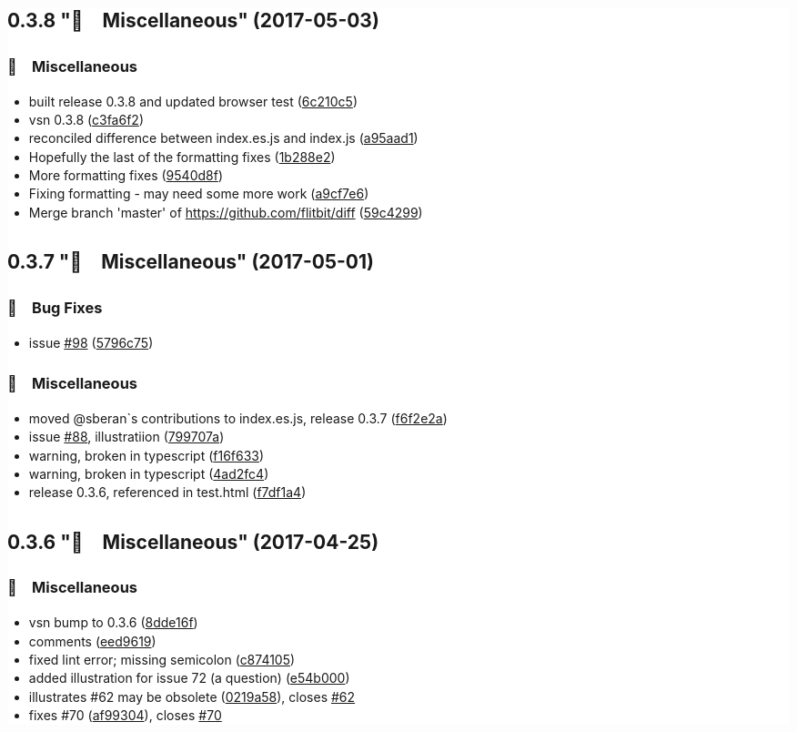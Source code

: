 

## 0.3.8 "🔖　Miscellaneous" (2017-05-03)


### 🔖　Miscellaneous

* built release 0.3.8 and updated browser test ([6c210c5](https://github.com/bluelovers/deep-diff/commit/6c210c5129f97fb76e918cfe1c052c0173929bbd))
* vsn 0.3.8 ([c3fa6f2](https://github.com/bluelovers/deep-diff/commit/c3fa6f211027fc72f2dde2122f313f36e8185ffa))
* reconciled difference between index.es.js and index.js ([a95aad1](https://github.com/bluelovers/deep-diff/commit/a95aad1b91d352998e1b0786e42f4c50612da756))
* Hopefully the last of the formatting fixes ([1b288e2](https://github.com/bluelovers/deep-diff/commit/1b288e228114a3eee22761826940e93da2a0e13d))
* More formatting fixes ([9540d8f](https://github.com/bluelovers/deep-diff/commit/9540d8fd2554b210badac23f0eee2800a1df27de))
* Fixing formatting - may need some more work ([a9cf7e6](https://github.com/bluelovers/deep-diff/commit/a9cf7e6e30b2a77dd5a42b0c6a705e163a166c4d))
* Merge branch 'master' of https://github.com/flitbit/diff ([59c4299](https://github.com/bluelovers/deep-diff/commit/59c42999859e1af06405fcb82710bfe943509195))



## 0.3.7 "🔖　Miscellaneous" (2017-05-01)


### 🐛　Bug Fixes

* issue [#98](https://github.com/bluelovers/deep-diff/issues/98) ([5796c75](https://github.com/bluelovers/deep-diff/commit/5796c75607be334e074435d24ab8a1325d52fd78))


### 🔖　Miscellaneous

* moved @sberan`s contributions to index.es.js, release 0.3.7 ([f6f2e2a](https://github.com/bluelovers/deep-diff/commit/f6f2e2a476cfa236008b867a829479a61f0b62ef))
* issue [#88](https://github.com/bluelovers/deep-diff/issues/88), illustratiion ([799707a](https://github.com/bluelovers/deep-diff/commit/799707a9897d11bdd8697d50d778575578836e5b))
* warning, broken in typescript ([f16f633](https://github.com/bluelovers/deep-diff/commit/f16f633d4a6712daaefa49ec82dc3ccb10aea472))
* warning, broken in typescript ([4ad2fc4](https://github.com/bluelovers/deep-diff/commit/4ad2fc40fc5d203e792b600478926c6f29ae20c8))
* release 0.3.6, referenced in test.html ([f7df1a4](https://github.com/bluelovers/deep-diff/commit/f7df1a4eba06c8ce492f9bd7e3aeba7e18b8db82))



## 0.3.6 "🔖　Miscellaneous" (2017-04-25)


### 🔖　Miscellaneous

* vsn bump to 0.3.6 ([8dde16f](https://github.com/bluelovers/deep-diff/commit/8dde16f72de7550b7bfc9fbde00ce0df95b2ecf3))
* comments ([eed9619](https://github.com/bluelovers/deep-diff/commit/eed961960e7b3a741aa0ccfe0403f3c7137733bb))
* fixed lint error; missing semicolon ([c874105](https://github.com/bluelovers/deep-diff/commit/c87410597ed73f2e15b745d4522d2b62a371bff5))
* added illustration for issue 72 (a question) ([e54b000](https://github.com/bluelovers/deep-diff/commit/e54b00053324c4773e65c36557d6742f066ad38a))
* illustrates #62 may be obsolete ([0219a58](https://github.com/bluelovers/deep-diff/commit/0219a5889b5ef027e46102328810aa59394c9f5a)), closes [#62](https://github.com/bluelovers/deep-diff/issues/62)
* fixes #70 ([af99304](https://github.com/bluelovers/deep-diff/commit/af9930490d7c9dd5943ab8218faa80edbfaa4f6a)), closes [#70](https://github.com/bluelovers/deep-diff/issues/70)